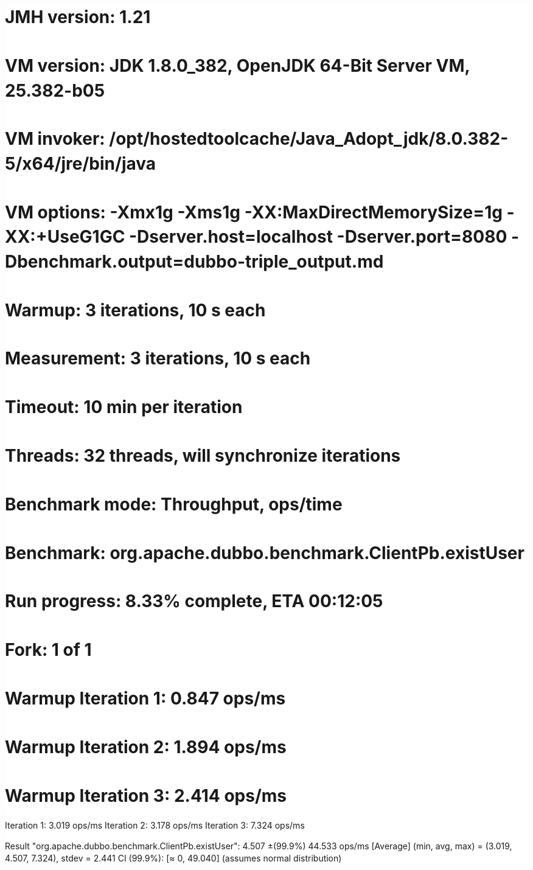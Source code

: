 
# JMH version: 1.21
# VM version: JDK 1.8.0_382, OpenJDK 64-Bit Server VM, 25.382-b05
# VM invoker: /opt/hostedtoolcache/Java_Adopt_jdk/8.0.382-5/x64/jre/bin/java
# VM options: -Xmx1g -Xms1g -XX:MaxDirectMemorySize=1g -XX:+UseG1GC -Dserver.host=localhost -Dserver.port=8080 -Dbenchmark.output=dubbo-triple_output.md
# Warmup: 3 iterations, 10 s each
# Measurement: 3 iterations, 10 s each
# Timeout: 10 min per iteration
# Threads: 32 threads, will synchronize iterations
# Benchmark mode: Throughput, ops/time
# Benchmark: org.apache.dubbo.benchmark.ClientPb.existUser

# Run progress: 8.33% complete, ETA 00:12:05
# Fork: 1 of 1
# Warmup Iteration   1: 0.847 ops/ms
# Warmup Iteration   2: 1.894 ops/ms
# Warmup Iteration   3: 2.414 ops/ms
Iteration   1: 3.019 ops/ms
Iteration   2: 3.178 ops/ms
Iteration   3: 7.324 ops/ms


Result "org.apache.dubbo.benchmark.ClientPb.existUser":
  4.507 ±(99.9%) 44.533 ops/ms [Average]
  (min, avg, max) = (3.019, 4.507, 7.324), stdev = 2.441
  CI (99.9%): [≈ 0, 49.040] (assumes normal distribution)

